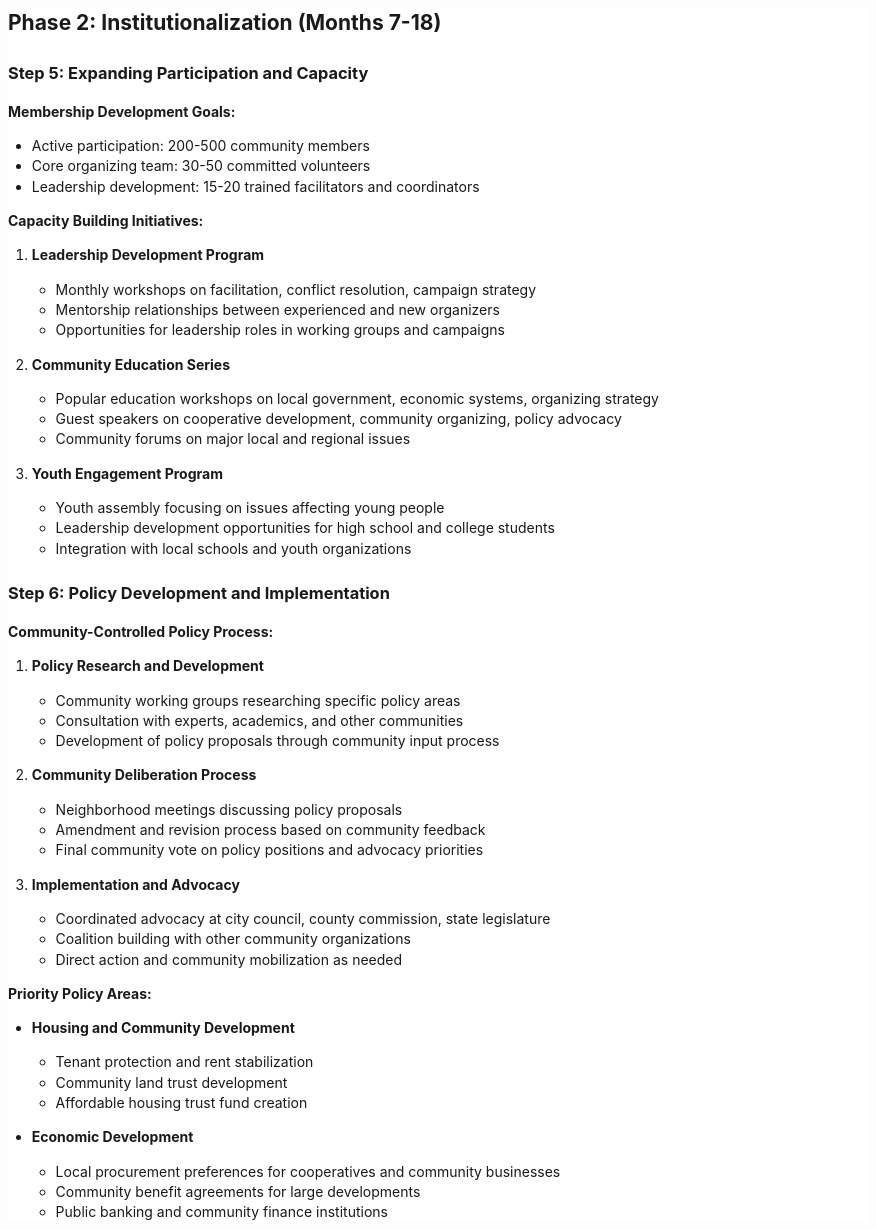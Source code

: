 ## Phase 2: Institutionalization (Months 7-18)

### Step 5: Expanding Participation and Capacity

**Membership Development Goals:**
- Active participation: 200-500 community members
- Core organizing team: 30-50 committed volunteers
- Leadership development: 15-20 trained facilitators and coordinators

**Capacity Building Initiatives:**

1. **Leadership Development Program**
   - Monthly workshops on facilitation, conflict resolution, campaign strategy
   - Mentorship relationships between experienced and new organizers
   - Opportunities for leadership roles in working groups and campaigns

2. **Community Education Series**
   - Popular education workshops on local government, economic systems, organizing strategy
   - Guest speakers on cooperative development, community organizing, policy advocacy
   - Community forums on major local and regional issues

3. **Youth Engagement Program**
   - Youth assembly focusing on issues affecting young people
   - Leadership development opportunities for high school and college students
   - Integration with local schools and youth organizations

### Step 6: Policy Development and Implementation

**Community-Controlled Policy Process:**

1. **Policy Research and Development**
   - Community working groups researching specific policy areas
   - Consultation with experts, academics, and other communities
   - Development of policy proposals through community input process

2. **Community Deliberation Process**
   - Neighborhood meetings discussing policy proposals
   - Amendment and revision process based on community feedback
   - Final community vote on policy positions and advocacy priorities

3. **Implementation and Advocacy**
   - Coordinated advocacy at city council, county commission, state legislature
   - Coalition building with other community organizations
   - Direct action and community mobilization as needed

**Priority Policy Areas:**

- **Housing and Community Development**
  - Tenant protection and rent stabilization
  - Community land trust development
  - Affordable housing trust fund creation

- **Economic Development**
  - Local procurement preferences for cooperatives and community businesses
  - Community benefit agreements for large developments
  - Public banking and community finance institutions
